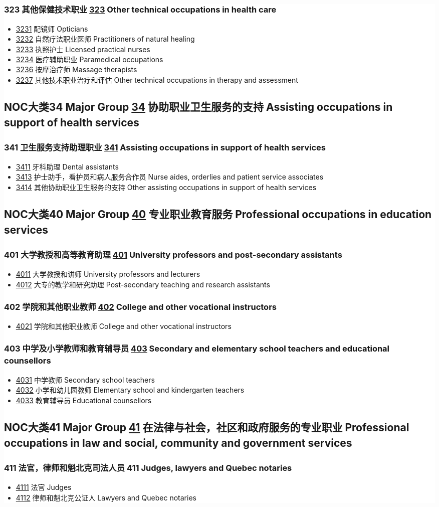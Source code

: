 ### 323 其他保健技术职业	[323](323) Other technical occupations in health care

* [3231](3231) 配镜师	 Opticians
* [3232](3232) 自然疗法职业医师	 Practitioners of natural healing
* [3233](3233) 执照护士	 Licensed practical nurses
* [3234](3234) 医疗辅助职业	 Paramedical occupations
* [3236](3236) 按摩治疗师	 Massage therapists
* [3237](3237) 其他技术职业治疗和评估	 Other technical occupations in therapy and assessment

## NOC大类34	Major Group [34](34) 协助职业卫生服务的支持	Assisting occupations in support of health services
	
### 341 卫生服务支持助理职业	[341](341) Assisting occupations in support of health services

* [3411](3411) 牙科助理	 Dental assistants
* [3413](3413) 护士助手，看护员和病人服务合作员	 Nurse aides, orderlies and patient service associates
* [3414](3414) 其他协助职业卫生服务的支持	 Other assisting occupations in support of health services

## NOC大类40	Major Group [40](40) 专业职业教育服务	Professional occupations in education services

### 401 大学教授和高等教育助理	[401](401) University professors and post-secondary assistants

* [4011](4011) 大学教授和讲师	 University professors and lecturers
* [4012](4012) 大专的教学和研究助理	 Post-secondary teaching and research assistants
	
### 402 学院和其他职业教师	[402](402) College and other vocational instructors

* [4021](4021) 学院和其他职业教师	 College and other vocational instructors
	
### 403 中学及小学教师和教育辅导员	[403](403) Secondary and elementary school teachers and educational counsellors

* [4031](4031) 中学教师	 Secondary school teachers
* [4032](4032) 小学和幼儿园教师	 Elementary school and kindergarten teachers
* [4033](4033) 教育辅导员	 Educational counsellors

## NOC大类41	Major Group [41](41) 在法律与社会，社区和政府服务的专业职业	Professional occupations in law and social, community and government services
	
### 411 法官，律师和魁北克司法人员	411 Judges, lawyers and Quebec notaries

* [4111](4111) 法官	 Judges
* [4112](4112) 律师和魁北克公证人	 Lawyers and Quebec notaries
	